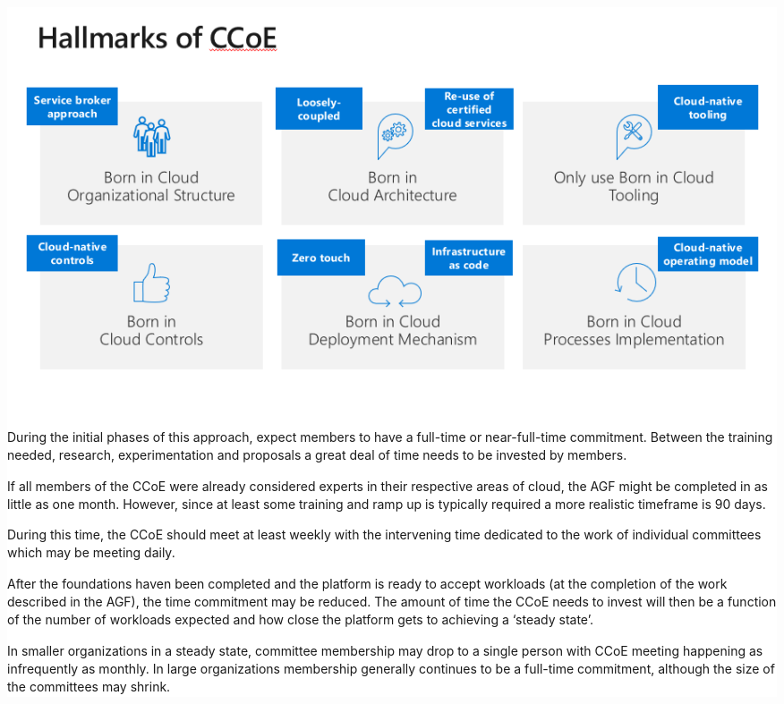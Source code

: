 ![](media/b728c00fe4137836a58d7514e266713f.png)

During the initial phases of this approach, expect members to have a full-time
or near-full-time commitment. Between the training needed, research,
experimentation and proposals a great deal of time needs to be invested by
members.

If all members of the CCoE were already considered experts in their respective
areas of cloud, the AGF might be completed in as little as one month. However,
since at least some training and ramp up is typically required a more realistic
timeframe is 90 days.

During this time, the CCoE should meet at least weekly with the intervening time
dedicated to the work of individual committees which may be meeting daily.

After the foundations haven been completed and the platform is ready to accept
workloads (at the completion of the work described in the AGF), the time
commitment may be reduced. The amount of time the CCoE needs to invest will then
be a function of the number of workloads expected and how close the platform
gets to achieving a ‘steady state’.

In smaller organizations in a steady state, committee membership may drop to a
single person with CCoE meeting happening as infrequently as monthly. In large
organizations membership generally continues to be a full-time commitment,
although the size of the committees may shrink.
